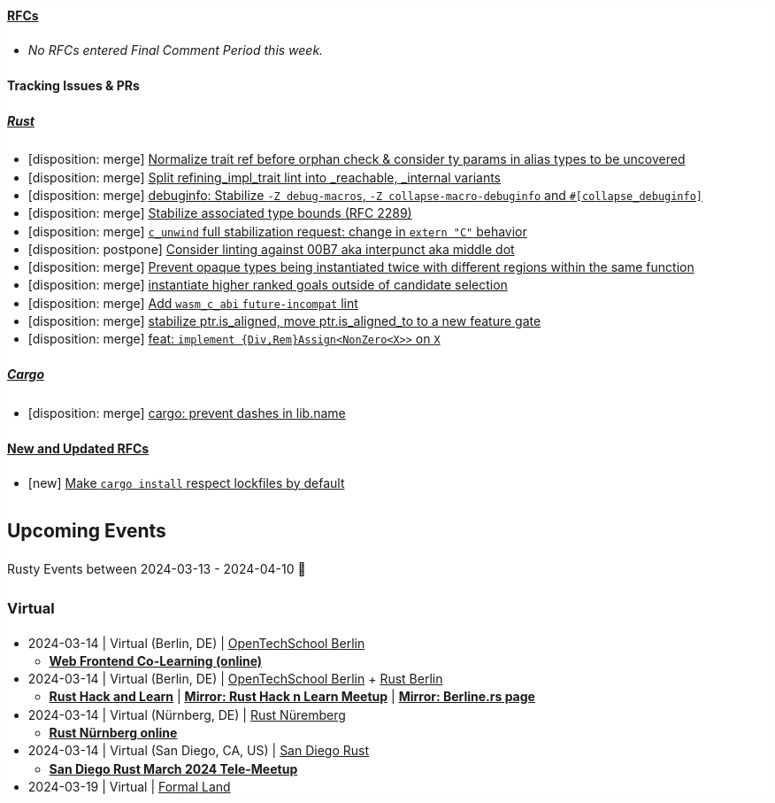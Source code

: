 #### [RFCs](https://github.com/rust-lang/rfcs/labels/final-comment-period)
* *No RFCs entered Final Comment Period this week.*

#### Tracking Issues & PRs
##### [Rust](https://github.com/rust-lang/rust/issues?q=is%3Aopen+label%3Afinal-comment-period+sort%3Aupdated-desc)
* [disposition: merge] [Normalize trait ref before orphan check & consider ty params in alias types to be uncovered](https://github.com/rust-lang/rust/pull/117164)
* [disposition: merge] [Split refining_impl_trait lint into _reachable, _internal variants](https://github.com/rust-lang/rust/pull/121720)
* [disposition: merge] [debuginfo: Stabilize `-Z debug-macros`, `-Z collapse-macro-debuginfo` and `#[collapse_debuginfo]`](https://github.com/rust-lang/rust/pull/120845)
* [disposition: merge] [Stabilize associated type bounds (RFC 2289)](https://github.com/rust-lang/rust/pull/122055)
* [disposition: merge] [`c_unwind` full stabilization request: change in `extern "C"` behavior](https://github.com/rust-lang/rust/issues/115285)
* [disposition: postpone] [Consider linting against 00B7 aka interpunct aka middle dot](https://github.com/rust-lang/rust/issues/120797)
* [disposition: merge] [Prevent opaque types being instantiated twice with different regions within the same function](https://github.com/rust-lang/rust/pull/116935)
* [disposition: merge] [instantiate higher ranked goals outside of candidate selection](https://github.com/rust-lang/rust/pull/119820)
* [disposition: merge] [Add `wasm_c_abi` `future-incompat` lint](https://github.com/rust-lang/rust/pull/117918)
* [disposition: merge] [stabilize ptr.is_aligned, move ptr.is_aligned_to to a new feature gate ](https://github.com/rust-lang/rust/pull/121948)
* [disposition: merge] [feat: `implement {Div,Rem}Assign<NonZero<X>>` on `X`](https://github.com/rust-lang/rust/pull/121952)

##### [Cargo](https://github.com/rust-lang/cargo/issues?q=is%3Aopen+label%3Afinal-comment-period+sort%3Aupdated-desc)
* [disposition: merge] [cargo: prevent dashes in lib.name](https://github.com/rust-lang/cargo/pull/12783)

#### [New and Updated RFCs](https://github.com/rust-lang/rfcs/pulls)
* [new] [Make `cargo install` respect lockfiles by default](https://github.com/rust-lang/rfcs/pull/3585)

## Upcoming Events

Rusty Events between 2024-03-13 - 2024-04-10 🦀

### Virtual

* 2024-03-14 | Virtual (Berlin, DE) | [OpenTechSchool Berlin](https://www.meetup.com/opentechschool-berlin/)
    * [**Web Frontend Co-Learning (online)**](https://www.meetup.com/opentechschool-berlin/events/298406445/)
* 2024-03-14 | Virtual (Berlin, DE) | [OpenTechSchool Berlin](https://berline.rs/) + [Rust Berlin](https://www.meetup.com/rust-berlin/)
    * [**Rust Hack and Learn**](https://meet.jit.si/RustHackAndLearnBerlin) | [**Mirror: Rust Hack n Learn Meetup**](https://www.meetup.com/rust-berlin/events/298457903/) | [**Mirror: Berline.rs page**](https://berline.rs/2024/03/14/rust-hack-and-learn.html)
* 2024-03-14 | Virtual (Nürnberg, DE) | [Rust Nüremberg](https://www.meetup.com/rust-noris/)
    * [**Rust Nürnberg online**](https://www.meetup.com/rust-noris/events/297945252/)
* 2024-03-14 | Virtual (San Diego, CA, US) | [San Diego Rust](https://www.meetup.com/san-diego-rust/)
    * [**San Diego Rust March 2024 Tele-Meetup**](https://www.meetup.com/san-diego-rust/events/299743034/)
* 2024-03-19 | Virtual | [Formal Land](https://github.com/formal-land/)

[submit_crate]: https://users.rust-lang.org/t/crate-of-the-week/2704
[guidelines]: https://users.rust-lang.org/t/twir-call-for-participation/4821
[merged]: https://github.com/search?q=is%3Apr+org%3Arust-lang+is%3Amerged+merged%3A2024-03-05..2024-03-12
[calendar]: https://www.google.com/calendar/embed?src=apd9vmbc22egenmtu5l6c5jbfc%40group.calendar.google.com
[community]: mailto:community-team@rust-lang.org